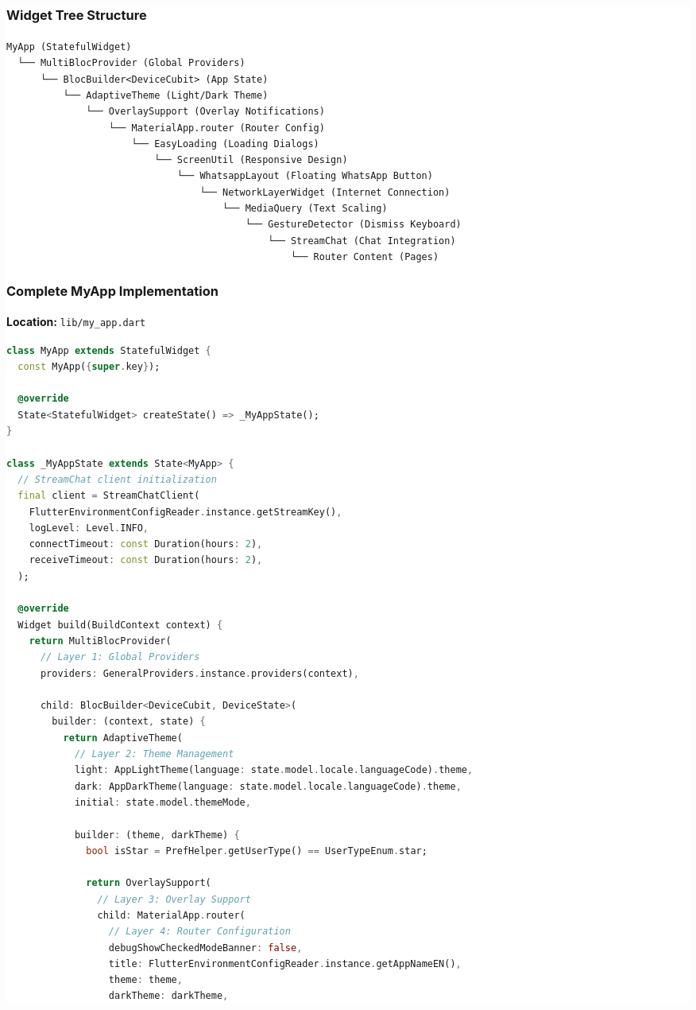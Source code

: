 ### **Widget Tree Structure**

```
MyApp (StatefulWidget)
  └── MultiBlocProvider (Global Providers)
      └── BlocBuilder<DeviceCubit> (App State)
          └── AdaptiveTheme (Light/Dark Theme)
              └── OverlaySupport (Overlay Notifications)
                  └── MaterialApp.router (Router Config)
                      └── EasyLoading (Loading Dialogs)
                          └── ScreenUtil (Responsive Design)
                              └── WhatsappLayout (Floating WhatsApp Button)
                                  └── NetworkLayerWidget (Internet Connection)
                                      └── MediaQuery (Text Scaling)
                                          └── GestureDetector (Dismiss Keyboard)
                                              └── StreamChat (Chat Integration)
                                                  └── Router Content (Pages)
```

### **Complete MyApp Implementation**

**Location:** `lib/my_app.dart`

```dart
class MyApp extends StatefulWidget {
  const MyApp({super.key});

  @override
  State<StatefulWidget> createState() => _MyAppState();
}

class _MyAppState extends State<MyApp> {
  // StreamChat client initialization
  final client = StreamChatClient(
    FlutterEnvironmentConfigReader.instance.getStreamKey(),
    logLevel: Level.INFO,
    connectTimeout: const Duration(hours: 2),
    receiveTimeout: const Duration(hours: 2),
  );

  @override
  Widget build(BuildContext context) {
    return MultiBlocProvider(
      // Layer 1: Global Providers
      providers: GeneralProviders.instance.providers(context),
      
      child: BlocBuilder<DeviceCubit, DeviceState>(
        builder: (context, state) {
          return AdaptiveTheme(
            // Layer 2: Theme Management
            light: AppLightTheme(language: state.model.locale.languageCode).theme,
            dark: AppDarkTheme(language: state.model.locale.languageCode).theme,
            initial: state.model.themeMode,
            
            builder: (theme, darkTheme) {
              bool isStar = PrefHelper.getUserType() == UserTypeEnum.star;
              
              return OverlaySupport(
                // Layer 3: Overlay Support
                child: MaterialApp.router(
                  // Layer 4: Router Configuration
                  debugShowCheckedModeBanner: false,
                  title: FlutterEnvironmentConfigReader.instance.getAppNameEN(),
                  theme: theme,
                  darkTheme: darkTheme,
```